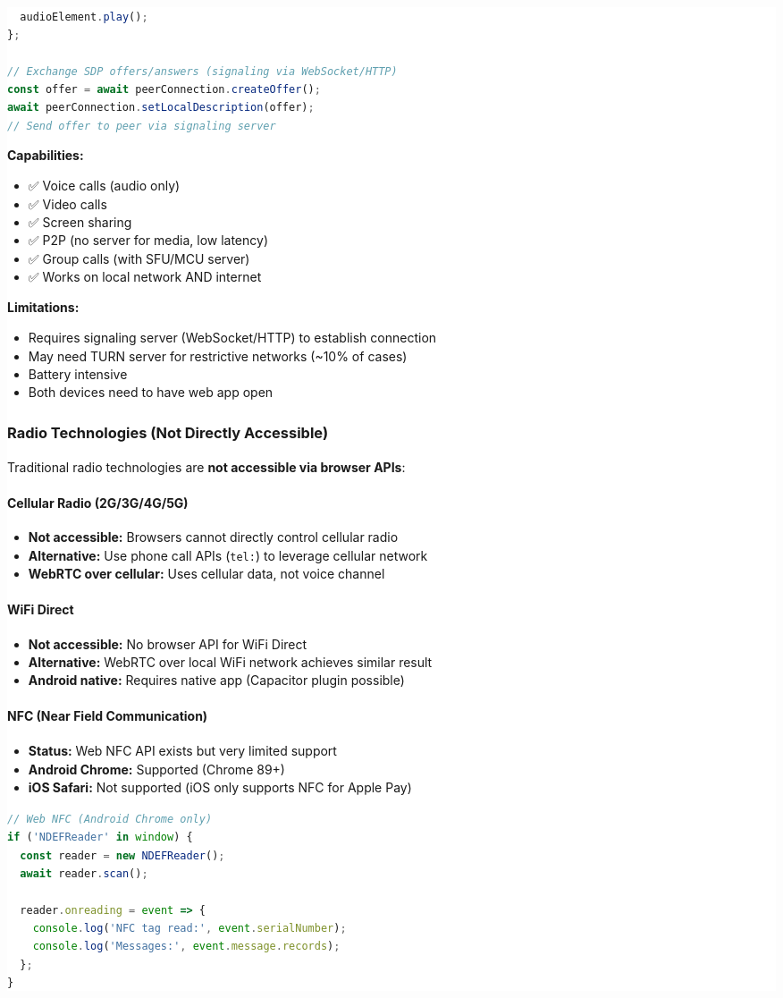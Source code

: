 ```javascript
  audioElement.play();
};

// Exchange SDP offers/answers (signaling via WebSocket/HTTP)
const offer = await peerConnection.createOffer();
await peerConnection.setLocalDescription(offer);
// Send offer to peer via signaling server
```

**Capabilities:**
- ✅ Voice calls (audio only)
- ✅ Video calls
- ✅ Screen sharing
- ✅ P2P (no server for media, low latency)
- ✅ Group calls (with SFU/MCU server)
- ✅ Works on local network AND internet

**Limitations:**
- Requires signaling server (WebSocket/HTTP) to establish connection
- May need TURN server for restrictive networks (~10% of cases)
- Battery intensive
- Both devices need to have web app open

### **Radio Technologies (Not Directly Accessible)**

Traditional radio technologies are **not accessible via browser APIs**:

#### **Cellular Radio (2G/3G/4G/5G)**
- **Not accessible:** Browsers cannot directly control cellular radio
- **Alternative:** Use phone call APIs (`tel:`) to leverage cellular network
- **WebRTC over cellular:** Uses cellular data, not voice channel

#### **WiFi Direct**
- **Not accessible:** No browser API for WiFi Direct
- **Alternative:** WebRTC over local WiFi network achieves similar result
- **Android native:** Requires native app (Capacitor plugin possible)

#### **NFC (Near Field Communication)**
- **Status:** Web NFC API exists but very limited support
- **Android Chrome:** Supported (Chrome 89+)
- **iOS Safari:** Not supported (iOS only supports NFC for Apple Pay)

```javascript
// Web NFC (Android Chrome only)
if ('NDEFReader' in window) {
  const reader = new NDEFReader();
  await reader.scan();
  
  reader.onreading = event => {
    console.log('NFC tag read:', event.serialNumber);
    console.log('Messages:', event.message.records);
  };
}
```
